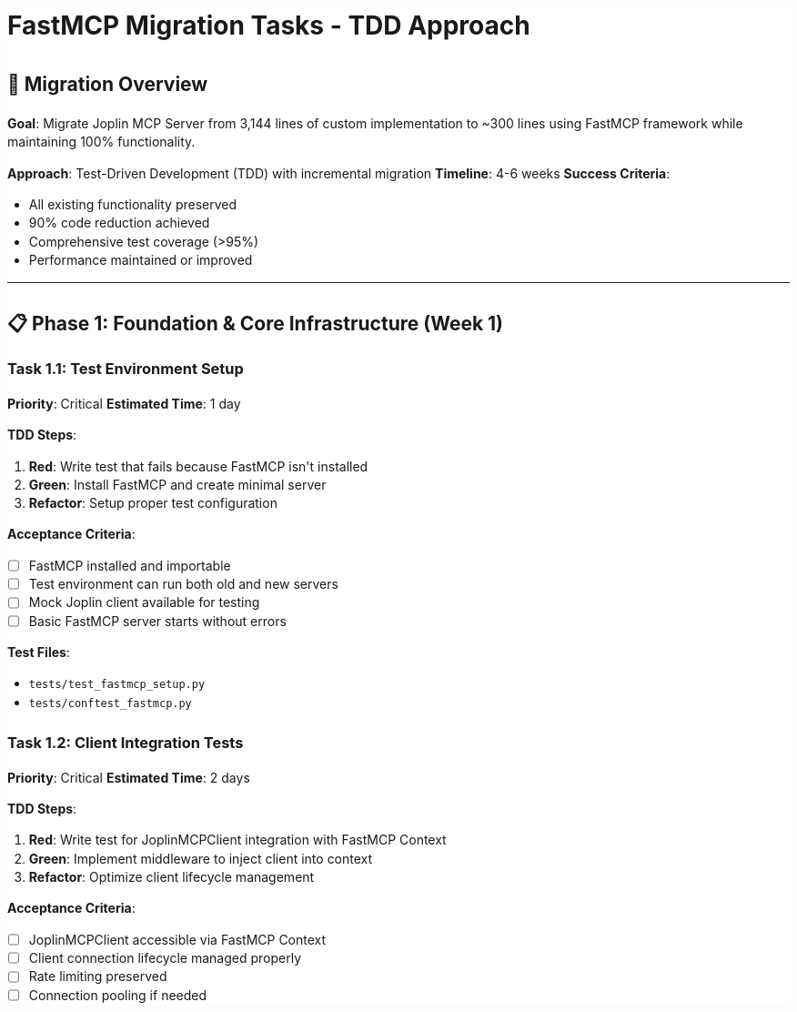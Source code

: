 # FastMCP Migration Tasks - TDD Approach

## 🎯 Migration Overview
**Goal**: Migrate Joplin MCP Server from 3,144 lines of custom implementation to ~300 lines using FastMCP framework while maintaining 100% functionality.

**Approach**: Test-Driven Development (TDD) with incremental migration
**Timeline**: 4-6 weeks
**Success Criteria**: 
- All existing functionality preserved
- 90% code reduction achieved
- Comprehensive test coverage (>95%)
- Performance maintained or improved

---

## 📋 Phase 1: Foundation & Core Infrastructure (Week 1)

### Task 1.1: Test Environment Setup
**Priority**: Critical
**Estimated Time**: 1 day

**TDD Steps**:
1. **Red**: Write test that fails because FastMCP isn't installed
2. **Green**: Install FastMCP and create minimal server
3. **Refactor**: Setup proper test configuration

**Acceptance Criteria**:
- [ ] FastMCP installed and importable
- [ ] Test environment can run both old and new servers
- [ ] Mock Joplin client available for testing
- [ ] Basic FastMCP server starts without errors

**Test Files**:
- `tests/test_fastmcp_setup.py`
- `tests/conftest_fastmcp.py`

### Task 1.2: Client Integration Tests
**Priority**: Critical
**Estimated Time**: 2 days

**TDD Steps**:
1. **Red**: Write test for JoplinMCPClient integration with FastMCP Context
2. **Green**: Implement middleware to inject client into context
3. **Refactor**: Optimize client lifecycle management

**Acceptance Criteria**:
- [ ] JoplinMCPClient accessible via FastMCP Context
- [ ] Client connection lifecycle managed properly
- [ ] Rate limiting preserved
- [ ] Connection pooling if needed
